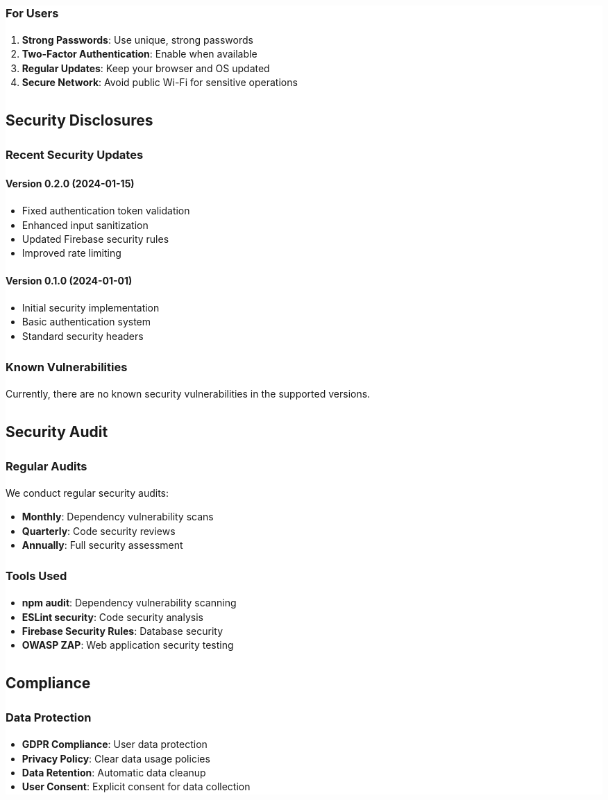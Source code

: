 ### For Users

1. **Strong Passwords**: Use unique, strong passwords
2. **Two-Factor Authentication**: Enable when available
3. **Regular Updates**: Keep your browser and OS updated
4. **Secure Network**: Avoid public Wi-Fi for sensitive operations

## Security Disclosures

### Recent Security Updates

#### Version 0.2.0 (2024-01-15)
- Fixed authentication token validation
- Enhanced input sanitization
- Updated Firebase security rules
- Improved rate limiting

#### Version 0.1.0 (2024-01-01)
- Initial security implementation
- Basic authentication system
- Standard security headers

### Known Vulnerabilities

Currently, there are no known security vulnerabilities in the supported versions.

## Security Audit

### Regular Audits

We conduct regular security audits:

- **Monthly**: Dependency vulnerability scans
- **Quarterly**: Code security reviews
- **Annually**: Full security assessment

### Tools Used

- **npm audit**: Dependency vulnerability scanning
- **ESLint security**: Code security analysis
- **Firebase Security Rules**: Database security
- **OWASP ZAP**: Web application security testing

## Compliance

### Data Protection

- **GDPR Compliance**: User data protection
- **Privacy Policy**: Clear data usage policies
- **Data Retention**: Automatic data cleanup
- **User Consent**: Explicit consent for data collection
